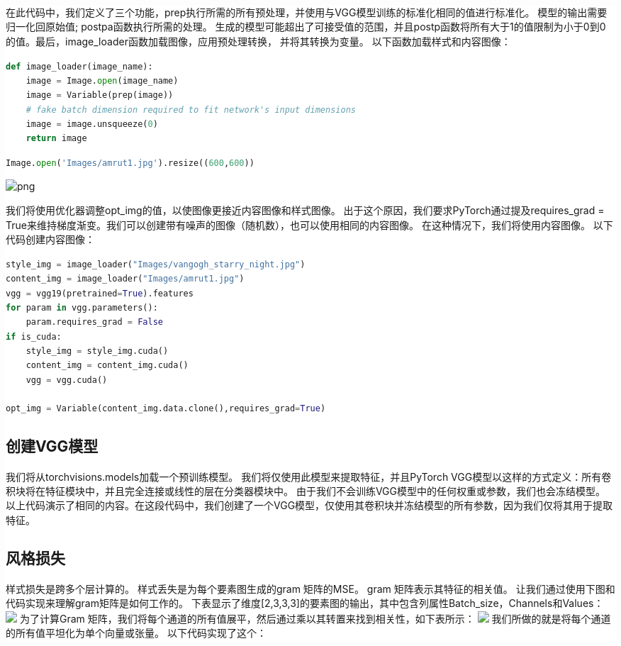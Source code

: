 在此代码中，我们定义了三个功能，prep执行所需的所有预处理，并使用与VGG模型训练的标准化相同的值进行标准化。 模型的输出需要归一化回原始值; postpa函数执行所需的处理。 生成的模型可能超出了可接受值的范围，并且postp函数将所有大于1的值限制为小于0到0的值。最后，image_loader函数加载图像，应用预处理转换， 并将其转换为变量。 以下函数加载样式和内容图像：


```python
def image_loader(image_name):
    image = Image.open(image_name)
    image = Variable(prep(image))
    # fake batch dimension required to fit network's input dimensions
    image = image.unsqueeze(0)
    return image
```


```python
Image.open('Images/amrut1.jpg').resize((600,600))
```




![png](https://bennix.github.io/imgs/output_8_0.png)



我们将使用优化器调整opt_img的值，以使图像更接近内容图像和样式图像。 出于这个原因，我们要求PyTorch通过提及requires_grad = True来维持梯度渐变。我们可以创建带有噪声的图像（随机数），也可以使用相同的内容图像。 在这种情况下，我们将使用内容图像。 以下代码创建内容图像：


```python
style_img = image_loader("Images/vangogh_starry_night.jpg")
content_img = image_loader("Images/amrut1.jpg")
vgg = vgg19(pretrained=True).features
for param in vgg.parameters():
    param.requires_grad = False
if is_cuda:
    style_img = style_img.cuda()
    content_img = content_img.cuda()
    vgg = vgg.cuda()

opt_img = Variable(content_img.data.clone(),requires_grad=True)

```

## 创建VGG模型

我们将从torchvisions.models加载一个预训练模型。 我们将仅使用此模型来提取特征，并且PyTorch VGG模型以这样的方式定义：所有卷积块将在特征模块中，并且完全连接或线性的层在分类器模块中。 由于我们不会训练VGG模型中的任何权重或参数，我们也会冻结模型。 以上代码演示了相同的内容。在这段代码中，我们创建了一个VGG模型，仅使用其卷积块并冻结模型的所有参数，因为我们仅将其用于提取特征。


```python


```

## 风格损失
样式损失是跨多个层计算的。 样式丢失是为每个要素图生成的gram 矩阵的MSE。 gram 矩阵表示其特征的相关值。 让我们通过使用下图和代码实现来理解gram矩阵是如何工作的。
下表显示了维度[2,3,3,3]的要素图的输出，其中包含列属性Batch_size，Channels和Values：
![](https://bennix.github.io/imgs/7_4.png)
为了计算Gram 矩阵，我们将每个通道的所有值展平，然后通过乘以其转置来找到相关性，如下表所示：
![](https://bennix.github.io/imgs/7_5.png)
我们所做的就是将每个通道的所有值平坦化为单个向量或张量。 以下代码实现了这个：
